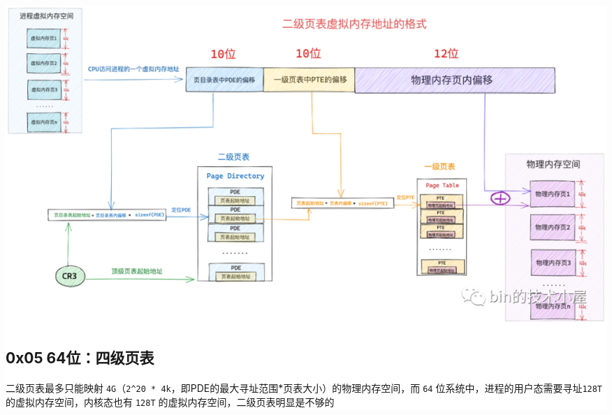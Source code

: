 ![32bit-page-table-transform.png](https://raw.githubusercontent.com/pandaychen/pandaychen.github.io/refs/heads/master/blog_img/kernel/memory/pagetable/32bit-page-table-transform.png)

## 0x05    64位：四级页表
二级页表最多只能映射 `4G`（`2^20 * 4k`，即PDE的最大寻址范围*页表大小）的物理内存空间，而 `64` 位系统中，进程的用户态需要寻址`128T` 的虚拟内存空间，内核态也有 `128T` 的虚拟内存空间，二级页表明显是不够的
